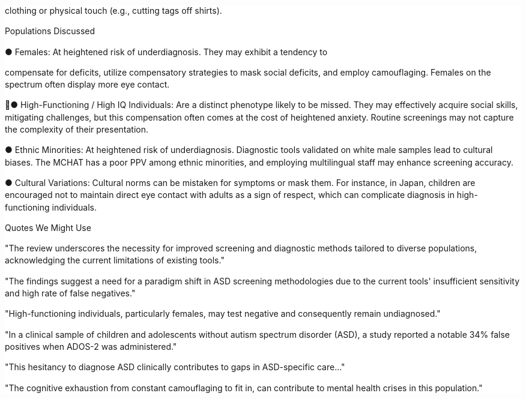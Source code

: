 clothing or physical touch (e.g., cutting tags off shirts).

Populations Discussed

● Females: At heightened risk of underdiagnosis. They may exhibit a tendency to 

compensate for deficits, utilize compensatory strategies to mask social deficits, and 
employ camouflaging. Females on the spectrum often display more eye contact.

● High-Functioning / High IQ Individuals: Are a distinct phenotype likely to be missed. 
They may effectively acquire social skills, mitigating challenges, but this compensation 
often comes at the cost of heightened anxiety. Routine screenings may not capture the 
complexity of their presentation.

● Ethnic Minorities: At heightened risk of underdiagnosis. Diagnostic tools validated on 
white male samples lead to cultural biases. The MCHAT has a poor PPV among ethnic 
minorities, and employing multilingual staff may enhance screening accuracy.

● Cultural Variations: Cultural norms can be mistaken for symptoms or mask them. For 
instance, in Japan, children are encouraged not to maintain direct eye contact with 
adults as a sign of respect, which can complicate diagnosis in high-functioning 
individuals.

Quotes We Might Use

"The review underscores the necessity for improved screening and diagnostic 
methods tailored to diverse populations, acknowledging the current limitations of 
existing tools."

"The findings suggest a need for a paradigm shift in ASD screening methodologies 
due to the current tools' insufficient sensitivity and high rate of false negatives."

"High-functioning individuals, particularly females, may test negative and 
consequently remain undiagnosed."

"In a clinical sample of children and adolescents without autism spectrum disorder 
(ASD), a study reported a notable 34% false positives when ADOS-2 was 
administered."

"This hesitancy to diagnose ASD clinically contributes to gaps in ASD-specific 
care..."

"The cognitive exhaustion from constant camouflaging to fit in, can contribute to 
mental health crises in this population." 

